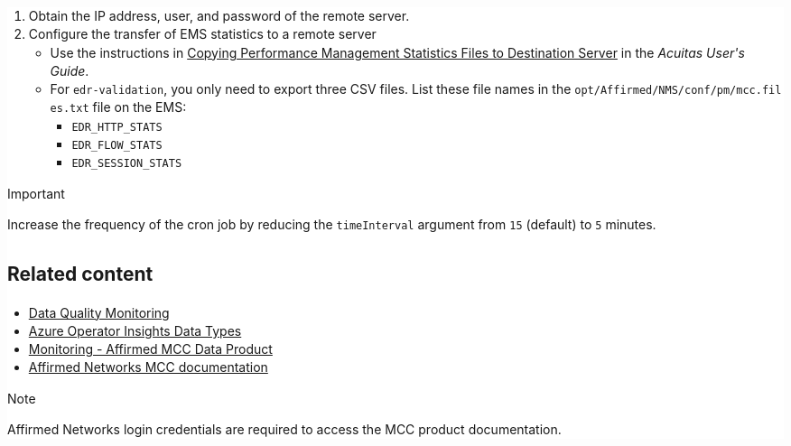 1. Obtain the IP address, user, and password of the remote server.
1. Configure the transfer of EMS statistics to a remote server
    - Use the instructions in [Copying Performance Management Statistics Files to Destination Server](https://manuals.metaswitch.com/MCC/13.1/Acuitas_Users_RevB/Content/Appendix%20Interfacing%20with%20Northbound%20Interfaces/Exported_Performance_Management_Data.htm#northbound_2817469247_308739) in the _Acuitas User's Guide_.
    - For `edr-validation`, you only need to export three CSV files. List these file names in the `opt/Affirmed/NMS/conf/pm/mcc.files.txt` file on the EMS:
      - `EDR_HTTP_STATS`
      - `EDR_FLOW_STATS`
      - `EDR_SESSION_STATS`

> [!IMPORTANT]
> Increase the frequency of the cron job by reducing the `timeInterval` argument from `15` (default) to `5` minutes.

## Related content

- [Data Quality Monitoring](concept-data-quality-monitoring.md)
- [Azure Operator Insights Data Types](concept-data-types.md)
- [Monitoring - Affirmed MCC Data Product](concept-monitoring-mcc-data-product.md)
- [Affirmed Networks MCC documentation](https://manuals.metaswitch.com/MCC) 

> [!NOTE]
> Affirmed Networks login credentials are required to access the MCC product documentation.
